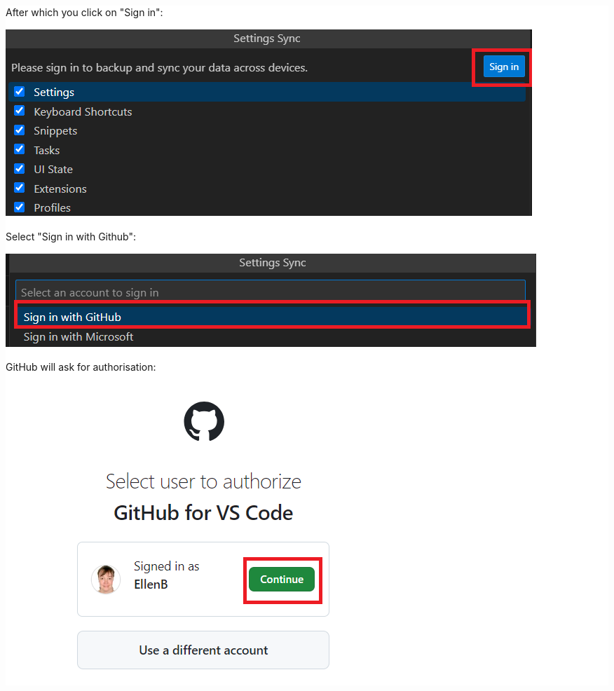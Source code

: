 After which you click on "Sign in":

![Alt text](../images/git_image_13.PNG)

Select "Sign in with Github":

![Alt text](../images/git_image_14.png)

GitHub will ask for authorisation:

![Alt text](../images/git_image_15.png)
